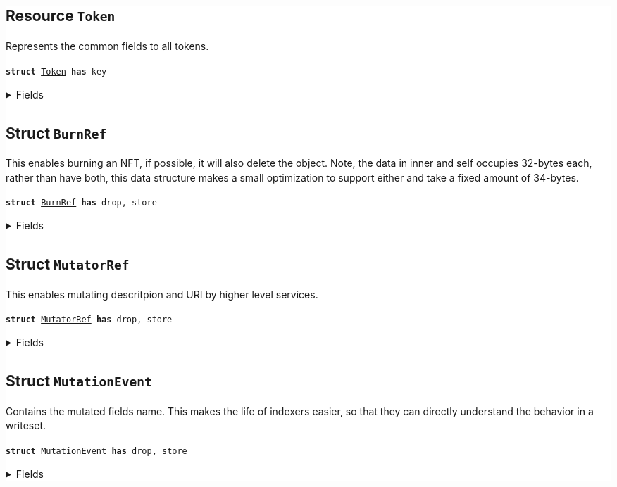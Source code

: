 

<a name="0x4_token_Token"></a>

## Resource `Token`

Represents the common fields to all tokens.


<pre><code><b>struct</b> <a href="token.md#0x4_token_Token">Token</a> <b>has</b> key
</code></pre>



<details><summary>Fields</summary></details>

<a name="0x4_token_BurnRef"></a>

## Struct `BurnRef`

This enables burning an NFT, if possible, it will also delete the object. Note, the data
in inner and self occupies 32-bytes each, rather than have both, this data structure makes
a small optimization to support either and take a fixed amount of 34-bytes.


<pre><code><b>struct</b> <a href="token.md#0x4_token_BurnRef">BurnRef</a> <b>has</b> drop, store
</code></pre>



<details><summary>Fields</summary></details>

<a name="0x4_token_MutatorRef"></a>

## Struct `MutatorRef`

This enables mutating descritpion and URI by higher level services.


<pre><code><b>struct</b> <a href="token.md#0x4_token_MutatorRef">MutatorRef</a> <b>has</b> drop, store
</code></pre>



<details><summary>Fields</summary></details>

<a name="0x4_token_MutationEvent"></a>

## Struct `MutationEvent`

Contains the mutated fields name. This makes the life of indexers easier, so that they can
directly understand the behavior in a writeset.


<pre><code><b>struct</b> <a href="token.md#0x4_token_MutationEvent">MutationEvent</a> <b>has</b> drop, store
</code></pre>



<details><summary>Fields</summary></details>
